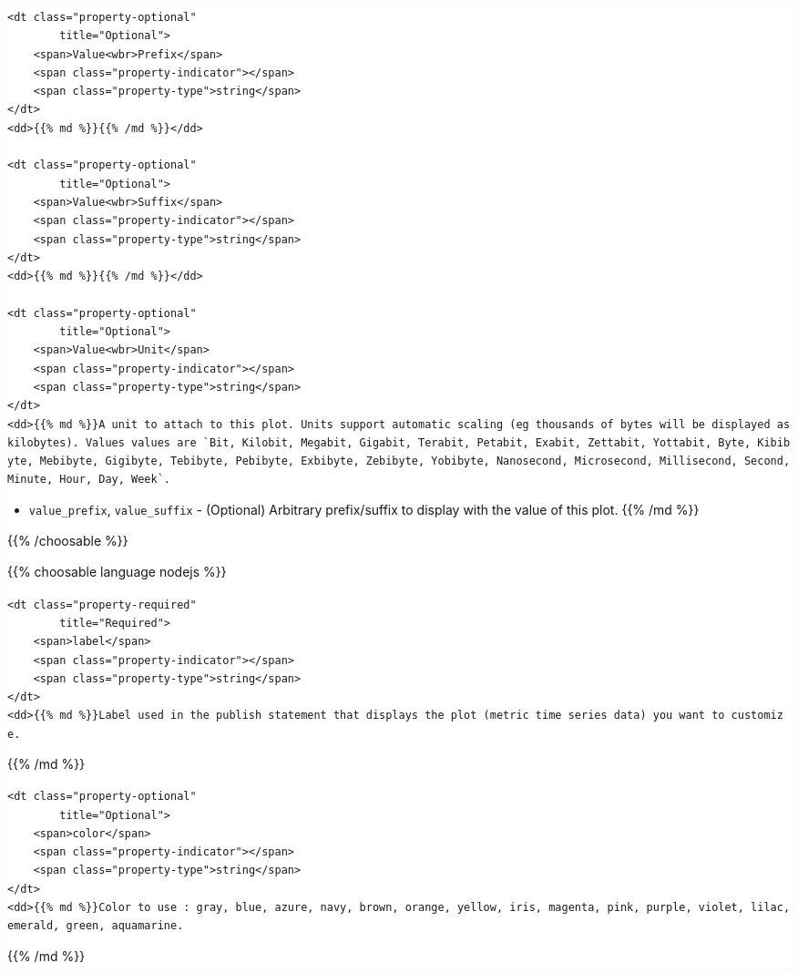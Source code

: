     <dt class="property-optional"
            title="Optional">
        <span>Value<wbr>Prefix</span>
        <span class="property-indicator"></span>
        <span class="property-type">string</span>
    </dt>
    <dd>{{% md %}}{{% /md %}}</dd>

    <dt class="property-optional"
            title="Optional">
        <span>Value<wbr>Suffix</span>
        <span class="property-indicator"></span>
        <span class="property-type">string</span>
    </dt>
    <dd>{{% md %}}{{% /md %}}</dd>

    <dt class="property-optional"
            title="Optional">
        <span>Value<wbr>Unit</span>
        <span class="property-indicator"></span>
        <span class="property-type">string</span>
    </dt>
    <dd>{{% md %}}A unit to attach to this plot. Units support automatic scaling (eg thousands of bytes will be displayed as kilobytes). Values values are `Bit, Kilobit, Megabit, Gigabit, Terabit, Petabit, Exabit, Zettabit, Yottabit, Byte, Kibibyte, Mebibyte, Gigibyte, Tebibyte, Pebibyte, Exbibyte, Zebibyte, Yobibyte, Nanosecond, Microsecond, Millisecond, Second, Minute, Hour, Day, Week`.
* `value_prefix`, `value_suffix` - (Optional) Arbitrary prefix/suffix to display with the value of this plot.
{{% /md %}}</dd>

</dl>
{{% /choosable %}}


{{% choosable language nodejs %}}
<dl class="resources-properties">

    <dt class="property-required"
            title="Required">
        <span>label</span>
        <span class="property-indicator"></span>
        <span class="property-type">string</span>
    </dt>
    <dd>{{% md %}}Label used in the publish statement that displays the plot (metric time series data) you want to customize.
{{% /md %}}</dd>

    <dt class="property-optional"
            title="Optional">
        <span>color</span>
        <span class="property-indicator"></span>
        <span class="property-type">string</span>
    </dt>
    <dd>{{% md %}}Color to use : gray, blue, azure, navy, brown, orange, yellow, iris, magenta, pink, purple, violet, lilac, emerald, green, aquamarine.
{{% /md %}}</dd>
